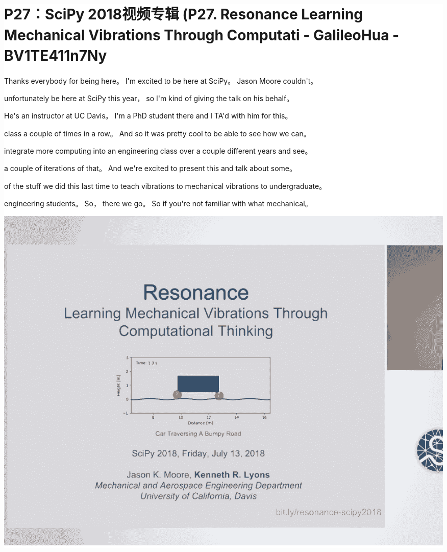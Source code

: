 # P27：SciPy 2018视频专辑 (P27. Resonance  Learning Mechanical Vibrations Through Computati - GalileoHua - BV1TE411n7Ny

 Thanks everybody for being here。 I'm excited to be here at SciPy。 Jason Moore couldn't。

 unfortunately be here at SciPy this year， so I'm kind of giving the talk on his behalf。

 He's an instructor at UC Davis。 I'm a PhD student there and I TA'd with him for this。

 class a couple of times in a row。 And so it was pretty cool to be able to see how we can。

 integrate more computing into an engineering class over a couple different years and see。

 a couple of iterations of that。 And we're excited to present this and talk about some。

 of the stuff we did this last time to teach vibrations to mechanical vibrations to undergraduate。

 engineering students。 So， there we go。 So if you're not familiar with what mechanical。



![](img/97da3ebeb38fd85503149008cf61b319_1.png)
